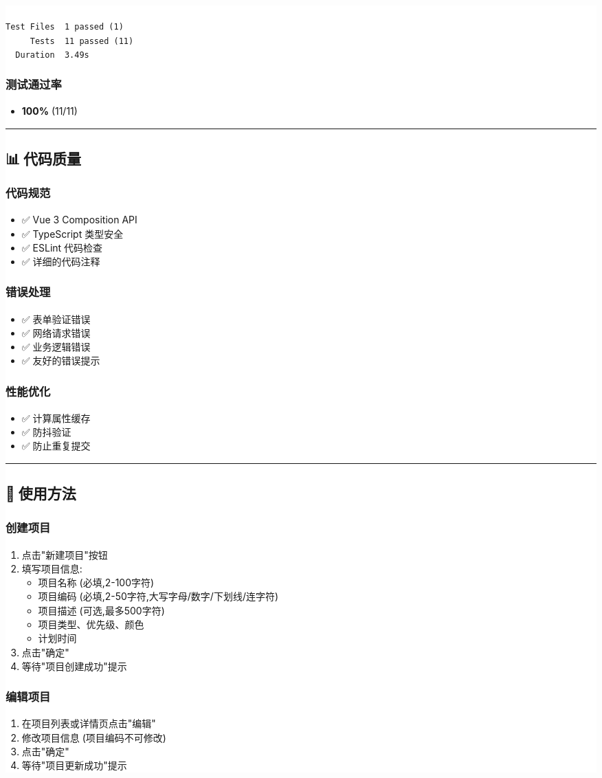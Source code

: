 ```

Test Files  1 passed (1)
     Tests  11 passed (11)
  Duration  3.49s
```

### 测试通过率
- **100%** (11/11)

---

## 📊 代码质量

### 代码规范
- ✅ Vue 3 Composition API
- ✅ TypeScript 类型安全
- ✅ ESLint 代码检查
- ✅ 详细的代码注释

### 错误处理
- ✅ 表单验证错误
- ✅ 网络请求错误
- ✅ 业务逻辑错误
- ✅ 友好的错误提示

### 性能优化
- ✅ 计算属性缓存
- ✅ 防抖验证
- ✅ 防止重复提交

---

## 🚀 使用方法

### 创建项目
1. 点击"新建项目"按钮
2. 填写项目信息:
   - 项目名称 (必填,2-100字符)
   - 项目编码 (必填,2-50字符,大写字母/数字/下划线/连字符)
   - 项目描述 (可选,最多500字符)
   - 项目类型、优先级、颜色
   - 计划时间
3. 点击"确定"
4. 等待"项目创建成功"提示

### 编辑项目
1. 在项目列表或详情页点击"编辑"
2. 修改项目信息 (项目编码不可修改)
3. 点击"确定"
4. 等待"项目更新成功"提示
